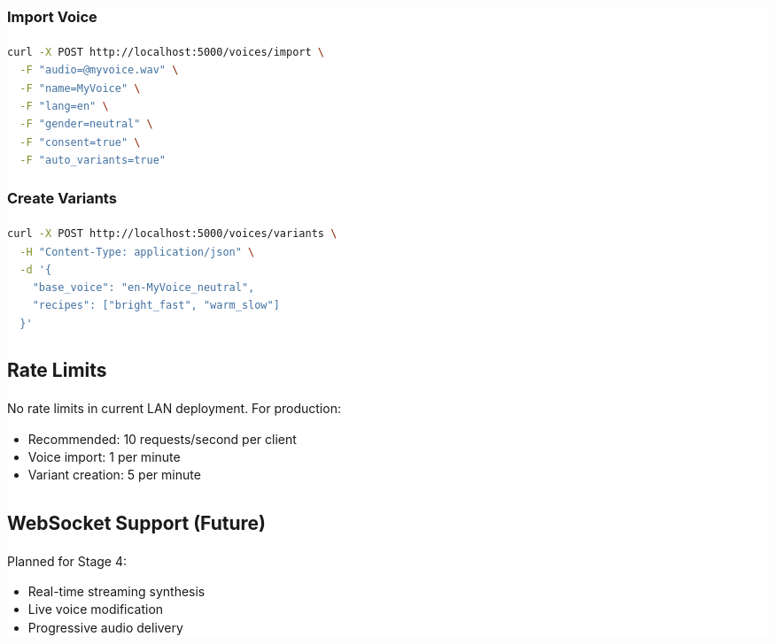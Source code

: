 ### Import Voice
```bash
curl -X POST http://localhost:5000/voices/import \
  -F "audio=@myvoice.wav" \
  -F "name=MyVoice" \
  -F "lang=en" \
  -F "gender=neutral" \
  -F "consent=true" \
  -F "auto_variants=true"
```

### Create Variants
```bash
curl -X POST http://localhost:5000/voices/variants \
  -H "Content-Type: application/json" \
  -d '{
    "base_voice": "en-MyVoice_neutral",
    "recipes": ["bright_fast", "warm_slow"]
  }'
```

## Rate Limits

No rate limits in current LAN deployment. For production:
- Recommended: 10 requests/second per client
- Voice import: 1 per minute
- Variant creation: 5 per minute

## WebSocket Support (Future)

Planned for Stage 4:
- Real-time streaming synthesis
- Live voice modification
- Progressive audio delivery